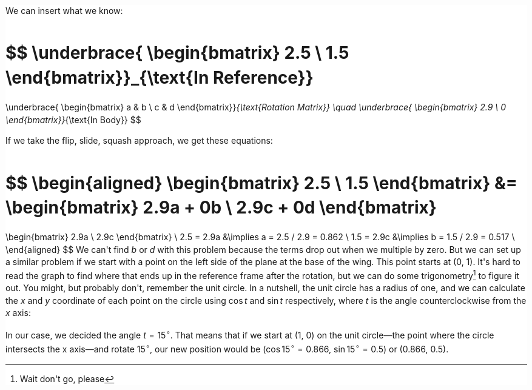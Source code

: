 

We can insert what we know:


$$
\underbrace{
\begin{bmatrix}
2.5 \\ 1.5
\end{bmatrix}}_{\text{In Reference}}
=
\underbrace{
\begin{bmatrix}
a & b \\
c & d
\end{bmatrix}}_{\text{Rotation Matrix}}
\quad
\underbrace{
\begin{bmatrix}
2.9 \\ 0
\end{bmatrix}}_{\text{In Body}}
$$


If we take the flip, slide, squash approach, we get these equations:


$$
\begin{aligned}
\begin{bmatrix}
2.5 \\ 1.5
\end{bmatrix}
&=
\begin{bmatrix}
2.9a + 0b \\
2.9c + 0d
\end{bmatrix}
=
\begin{bmatrix}
2.9a \\
2.9c 
\end{bmatrix} \\
2.5 = 2.9a &\implies a = 2.5 / 2.9 = 0.862 \\
1.5 = 2.9c &\implies b = 1.5 / 2.9 = 0.517 \\
\end{aligned}
$$
We can't find $b$ or $d$​ with this problem because the terms drop out when we multiple by zero. But we can set up a similar problem if we start with a point on the left side of the plane at the base of the wing. This point starts at (0, 1). It's hard to read the graph to find where that ends up in the reference frame after the rotation, but we can do some trigonometry[^12] to figure it out. You might, but probably don't, remember the unit circle. In a nutshell, the unit circle has a radius of one, and we can calculate the $x$ and $y$ coordinate of each point on the circle using $\cos t$ and $\sin t$ respectively, where $t$ is the angle counterclockwise from the $x$ axis:


In our case, we decided the angle $t = 15^\circ$. That means that if we start at (1, 0) on the unit circle&mdash;the point where the circle intersects the x axis&mdash;and rotate $15^\circ$, our new position would be ($\cos 15^\circ = 0.866$, $\sin 15^\circ = 0.5$) or (0.866, 0.5).


[^1]: Pardon my arrogance
[^2]: I have no idea what event #6 is. Maybe I should look it up.
[^3]: Okay I looked it up. Event #6 is the 110 m hurdles at the start of day two. Yeah, it goes two days. But now that I think about it, cramming 10 things into one day would be kinda hard, so that makes sense. Way easier.
[^4]: Not what you think.
[^5]: Okay that part is inaccurate.
[^6]: When I first wrote this, I said $x$ pointed left . . . not a good start. See what I mean about humbling?
[^7]: Maybe. Depending on how you define fun. 
[^8]: Technically the reference frame was also arbitrary. We'll get into that later.
[^9]: "*This* guy is a go-getter."
[^10]: If not then you may want to seek medical attention.
[^11]: I like imagining this going down on a beach somewhere. Two math people are lounging on plastic furniture with their pineapple drinks when one sits up suddenly and says, "Rotating something in 2D is like spinning it around an imaginary umbrella-toothpick line sticking out of the paper! But which direction should be positive?" and the other one isn't really listening so she just gives a thumbs up to which the other replies "oh good idea we'll just use the direction your fingers curl."
[^12]: Wait don't go, please